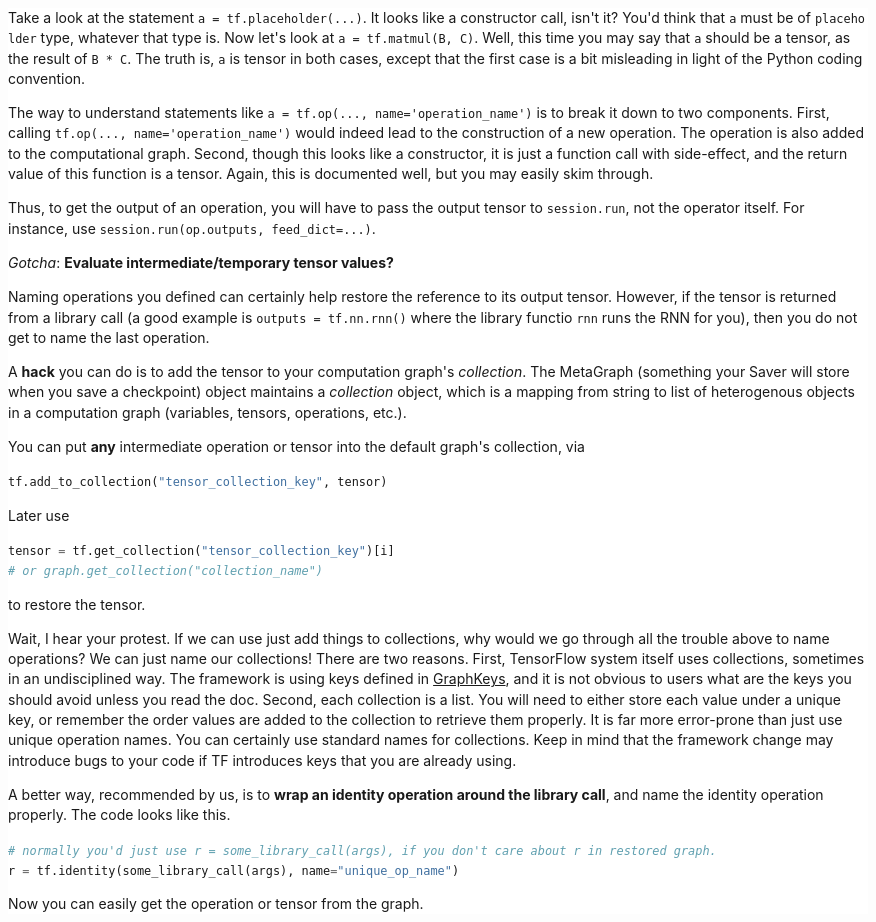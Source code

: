 Take a look at the statement `a = tf.placeholder(...)`. It looks like a constructor call, isn't it? You'd think that `a` must be of `placeholder` type, whatever that type is. Now let's look at `a = tf.matmul(B, C)`. Well, this time you may say that `a` should be a tensor, as the result of `B * C`. The truth is, `a` is tensor in both cases, except that the first case is a bit misleading in light of the Python coding convention.

The way to understand statements like `a = tf.op(..., name='operation_name')` is to break it down to two components. First, calling `tf.op(..., name='operation_name')` would indeed lead to the construction of a new operation. The operation is also added to the computational graph. Second, though this looks like a constructor, it is just a function call with side-effect, and the return value of this function is a tensor. Again, this is documented well, but you may easily skim through.

Thus, to get the output of an operation, you will have to pass the output tensor to `session.run`, not the operator itself. For instance, use `session.run(op.outputs, feed_dict=...)`.

_Gotcha_: **Evaluate intermediate/temporary tensor values?**

Naming operations you defined can certainly help restore the reference to its output tensor. However, if the tensor is returned from a library call (a good example is `outputs = tf.nn.rnn()` where the library functio `rnn` runs the RNN for you), then you do not get to name the last operation.

A **hack** you can do is to add the tensor to your computation graph's _collection_. The MetaGraph (something your Saver will store when you save a checkpoint) object maintains a _collection_ object, which is a mapping from string to list of heterogenous objects in a computation graph (variables, tensors, operations, etc.).

You can put **any** intermediate operation or tensor into the default graph's collection, via
```python
tf.add_to_collection("tensor_collection_key", tensor)
```

Later use
```python
tensor = tf.get_collection("tensor_collection_key")[i]
# or graph.get_collection("collection_name")
```
to restore the tensor.

Wait, I hear your protest. If we can use just add things to collections, why would we go through all the trouble above to name operations? We can just name our collections! There are two reasons. First, TensorFlow system itself uses collections, sometimes in an undisciplined way. The framework is using keys defined in [GraphKeys](https://www.tensorflow.org/versions/r0.11/api_docs/python/framework.html#GraphKeys), and it is not obvious to users what are the keys you should avoid unless you read the doc. Second, each collection is a list. You will need to either store each value under a unique key, or remember the order values are added to the collection to retrieve them properly. It is far more error-prone than just use unique operation names. You can certainly use standard names for collections. Keep in mind that the framework change may introduce bugs to your code if TF introduces keys that you are already using.

A better way, recommended by us, is to **wrap an identity operation around the library call**, and name the identity operation properly. The code looks like this.

```python
# normally you'd just use r = some_library_call(args), if you don't care about r in restored graph.
r = tf.identity(some_library_call(args), name="unique_op_name")
```
Now you can easily get the operation or tensor from the graph.